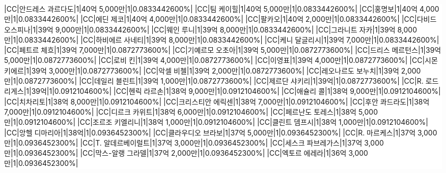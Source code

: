 |CC|안드레스 과르다도|1|40억 5,000만|1|0.0833442600%|
|CC|팀 케이힐|1|40억 5,000만|1|0.0833442600%|
|CC|홍명보|1|40억 4,000만|1|0.0833442600%|
|CC|에딘 제코|1|40억 4,000만|1|0.0833442600%|
|CC|팔카오|1|40억 2,000만|1|0.0833442600%|
|CC|다비드 오스피나|1|39억 9,000만|1|0.0833442600%|
|CC|웨인 루니|1|39억 8,000만|1|0.0833442600%|
|CC|그라니트 자카|1|39억 8,000만|1|0.0833442600%|
|CC|하비에르 사네티|1|39억 8,000만|1|0.0833442600%|
|CC|케니 달글리시|1|39억 7,000만|1|0.0833442600%|
|CC|페트르 체흐|1|39억 7,000만|1|0.0872773600%|
|CC|기예르모 오초아|1|39억 5,000만|1|0.0872773600%|
|CC|드리스 메르턴스|1|39억 5,000만|1|0.0872773600%|
|CC|로비 킨|1|39억 4,000만|1|0.0872773600%|
|CC|이영표|1|39억 4,000만|1|0.0872773600%|
|CC|시몬 키에르|1|39억 3,000만|1|0.0872773600%|
|CC|악셀 비첼|1|39억 2,000만|1|0.0872773600%|
|CC|레오나르도 보누치|1|39억 2,000만|1|0.0872773600%|
|CC|데일리 블린트|1|39억 1,000만|1|0.0872773600%|
|CC|제르단 샤키리|1|39억|1|0.0872773600%|
|CC|R. 로드리게스|1|39억|1|0.0912104600%|
|CC|헨릭 라르손|1|38억 9,000만|1|0.0912104600%|
|CC|애슐리 콜|1|38억 9,000만|1|0.0912104600%|
|CC|치차리토|1|38억 8,000만|1|0.0912104600%|
|CC|크리스티안 에릭센|1|38억 7,000만|1|0.0912104600%|
|CC|후안 콰드라도|1|38억 7,000만|1|0.0912104600%|
|CC|디르크 카위트|1|38억 6,000만|1|0.0912104600%|
|CC|페르난도 토레스|1|38억 5,000만|1|0.0912104600%|
|CC|조르조 키엘리니|1|38억 1,000만|1|0.0912104600%|
|CC|클린트 뎀프시|1|38억 1,000만|1|0.0912104600%|
|CC|앙헬 디마리아|1|38억|1|0.0936452300%|
|CC|클라우디오 브라보|1|37억 5,000만|1|0.0936452300%|
|CC|R. 마르케스|1|37억 3,000만|1|0.0936452300%|
|CC|T. 알데르베이럴트|1|37억 3,000만|1|0.0936452300%|
|CC|세스크 파브레가스|1|37억 3,000만|1|0.0936452300%|
|CC|막스-알랭 그라델|1|37억 2,000만|1|0.0936452300%|
|CC|엑토르 에레라|1|36억 3,000만|1|0.0936452300%|